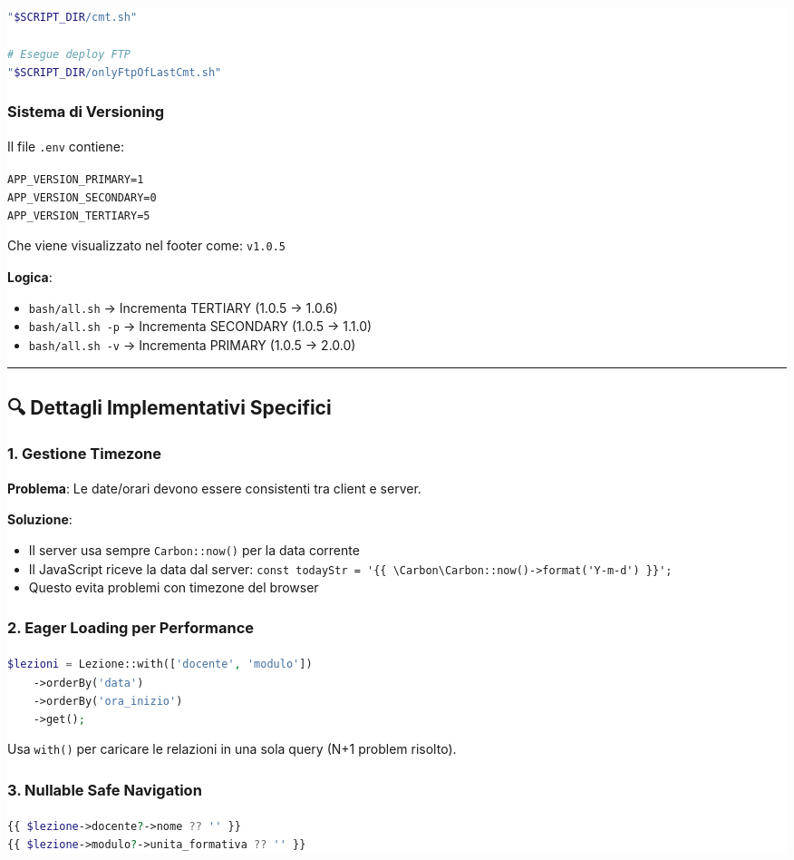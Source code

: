 ```bash
"$SCRIPT_DIR/cmt.sh"

# Esegue deploy FTP
"$SCRIPT_DIR/onlyFtpOfLastCmt.sh"
```

### Sistema di Versioning

Il file `.env` contiene:
```
APP_VERSION_PRIMARY=1
APP_VERSION_SECONDARY=0
APP_VERSION_TERTIARY=5
```

Che viene visualizzato nel footer come: `v1.0.5`

**Logica**:
- `bash/all.sh` → Incrementa TERTIARY (1.0.5 → 1.0.6)
- `bash/all.sh -p` → Incrementa SECONDARY (1.0.5 → 1.1.0)
- `bash/all.sh -v` → Incrementa PRIMARY (1.0.5 → 2.0.0)

---

## 🔍 Dettagli Implementativi Specifici

### 1. Gestione Timezone

**Problema**: Le date/orari devono essere consistenti tra client e server.

**Soluzione**:
- Il server usa sempre `Carbon::now()` per la data corrente
- Il JavaScript riceve la data dal server: `const todayStr = '{{ \Carbon\Carbon::now()->format('Y-m-d') }}';`
- Questo evita problemi con timezone del browser

### 2. Eager Loading per Performance

```php
$lezioni = Lezione::with(['docente', 'modulo'])
    ->orderBy('data')
    ->orderBy('ora_inizio')
    ->get();
```

Usa `with()` per caricare le relazioni in una sola query (N+1 problem risolto).

### 3. Nullable Safe Navigation

```php
{{ $lezione->docente?->nome ?? '' }}
{{ $lezione->modulo?->unita_formativa ?? '' }}
```
